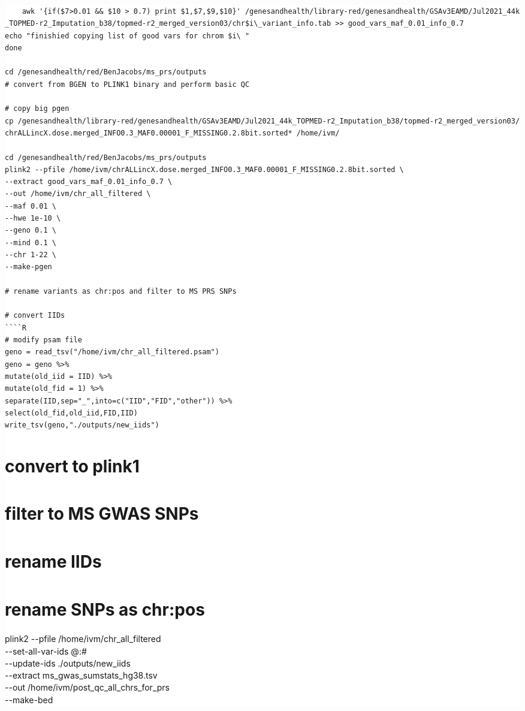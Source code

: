 ````
	awk '{if($7>0.01 && $10 > 0.7) print $1,$7,$9,$10}' /genesandhealth/library-red/genesandhealth/GSAv3EAMD/Jul2021_44k_TOPMED-r2_Imputation_b38/topmed-r2_merged_version03/chr$i\_variant_info.tab >> good_vars_maf_0.01_info_0.7
echo "finishied copying list of good vars for chrom $i\ "
done

cd /genesandhealth/red/BenJacobs/ms_prs/outputs
# convert from BGEN to PLINK1 binary and perform basic QC

# copy big pgen 
cp /genesandhealth/library-red/genesandhealth/GSAv3EAMD/Jul2021_44k_TOPMED-r2_Imputation_b38/topmed-r2_merged_version03/chrALLincX.dose.merged_INFO0.3_MAF0.00001_F_MISSING0.2.8bit.sorted* /home/ivm/

cd /genesandhealth/red/BenJacobs/ms_prs/outputs
plink2 --pfile /home/ivm/chrALLincX.dose.merged_INFO0.3_MAF0.00001_F_MISSING0.2.8bit.sorted \
--extract good_vars_maf_0.01_info_0.7 \
--out /home/ivm/chr_all_filtered \
--maf 0.01 \
--hwe 1e-10 \
--geno 0.1 \
--mind 0.1 \
--chr 1-22 \
--make-pgen

# rename variants as chr:pos and filter to MS PRS SNPs

# convert IIDs
````R
# modify psam file
geno = read_tsv("/home/ivm/chr_all_filtered.psam")
geno = geno %>% 
mutate(old_iid = IID) %>%
mutate(old_fid = 1) %>%
separate(IID,sep="_",into=c("IID","FID","other")) %>% 
select(old_fid,old_iid,FID,IID)
write_tsv(geno,"./outputs/new_iids")
````

# convert to plink1
# filter to MS GWAS SNPs
# rename IIDs
# rename SNPs as chr:pos
plink2 --pfile /home/ivm/chr_all_filtered \
--set-all-var-ids @:# \
--update-ids ./outputs/new_iids \
--extract ms_gwas_sumstats_hg38.tsv \
--out /home/ivm/post_qc_all_chrs_for_prs \
--make-bed
